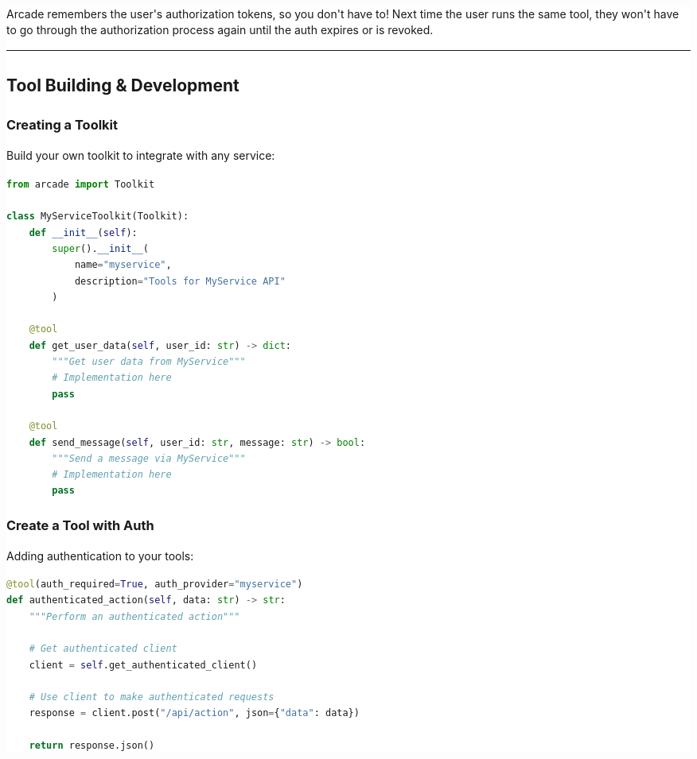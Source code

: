 Arcade remembers the user's authorization tokens, so you don't have to! Next time the user runs the same tool, they won't have to go through the authorization process again until the auth expires or is revoked.

---

## Tool Building & Development

### Creating a Toolkit

Build your own toolkit to integrate with any service:

```python
from arcade import Toolkit

class MyServiceToolkit(Toolkit):
    def __init__(self):
        super().__init__(
            name="myservice",
            description="Tools for MyService API"
        )
    
    @tool
    def get_user_data(self, user_id: str) -> dict:
        """Get user data from MyService"""
        # Implementation here
        pass
    
    @tool  
    def send_message(self, user_id: str, message: str) -> bool:
        """Send a message via MyService"""
        # Implementation here
        pass
```

### Create a Tool with Auth

Adding authentication to your tools:

```python
@tool(auth_required=True, auth_provider="myservice")
def authenticated_action(self, data: str) -> str:
    """Perform an authenticated action"""
    
    # Get authenticated client
    client = self.get_authenticated_client()
    
    # Use client to make authenticated requests
    response = client.post("/api/action", json={"data": data})
    
    return response.json()
```

